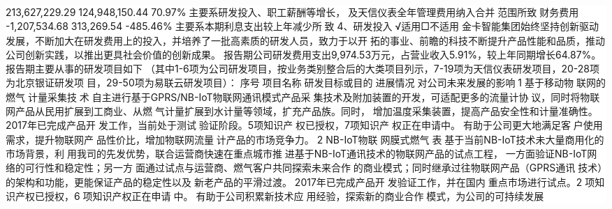 213,627,229.29
124,948,150.44
70.97%
主要系研发投入、职工薪酬等增长，
及天信仪表全年管理费用纳入合并
范围所致
财务费用
-1,207,534.68
313,269.54
-485.46%
主要系本期利息支出较上年减少所
致
4、研发投入
√适用□不适用
金卡智能集团始终坚持创新驱动发展，不断加大在研发费用上的投入，并培养了一批高素质的研发人员，致力于以开
拓的事业、前瞻的科技不断提升产品性能和品质，推动公司创新实践，以推出更具社会价值的创新成果。
报告期公司研发费用支出9,974.53万元，占营业收入5.91%，较上年同期增长64.87%。报告期主要从事的研发项目如下
（其中1-6项为公司研发项目，按业务类别整合后的大类项目列示，7-19项为天信仪表研发项目，20-28项为北京银证研发项
目，29-50项为易联云研发项目）：
序号
项目名称
研发目标或目的
进展情况
对公司未来发展的影响
1
基于移动物
联网的燃气
计量采集技
术
自主进行基于GPRS/NB-IoT物联网通讯模式产品采
集技术及附加装置的开发，可适配更多的流量计协
议，同时将物联网产品从民用扩展到工商业、从燃
气计量扩展到水计量等领域，扩充产品族。同时，
增加温度采集装置，提高产品安全性和计量准确性。
2017年已完成产品开
发工作，当前处于测试
验证阶段。5项知识产
权已授权，7项知识产
权正在申请中。
有助于公司更大地满足客
户使用需求，提升物联网产
品性价比，增加物联网流量
计产品的市场竞争力。
2
NB-IoT物联
网膜式燃气
表
基于当前NB-IoT技术未大量商用化的市场背景，利
用我司的先发优势，联合运营商快速在重点城市推
进基于NB-IoT通讯技术的物联网产品的试点工程，
一方面验证NB-IoT网络的可行性和稳定性；另一方
面通过试点与运营商、燃气客户共同探索未来合作
的商业模式；同时继承过往物联网产品（GPRS通讯
技术）的架构和功能，更能保证产品的稳定性以及
新老产品的平滑过渡。
2017年已完成产品开
发验证工作，并在国内
重点市场进行试点。2
项知识产权已授权，6
项知识产权正在申请
中。
有助于公司积累新技术应
用经验，探索新的商业合作
模式，为公司的可持续发展